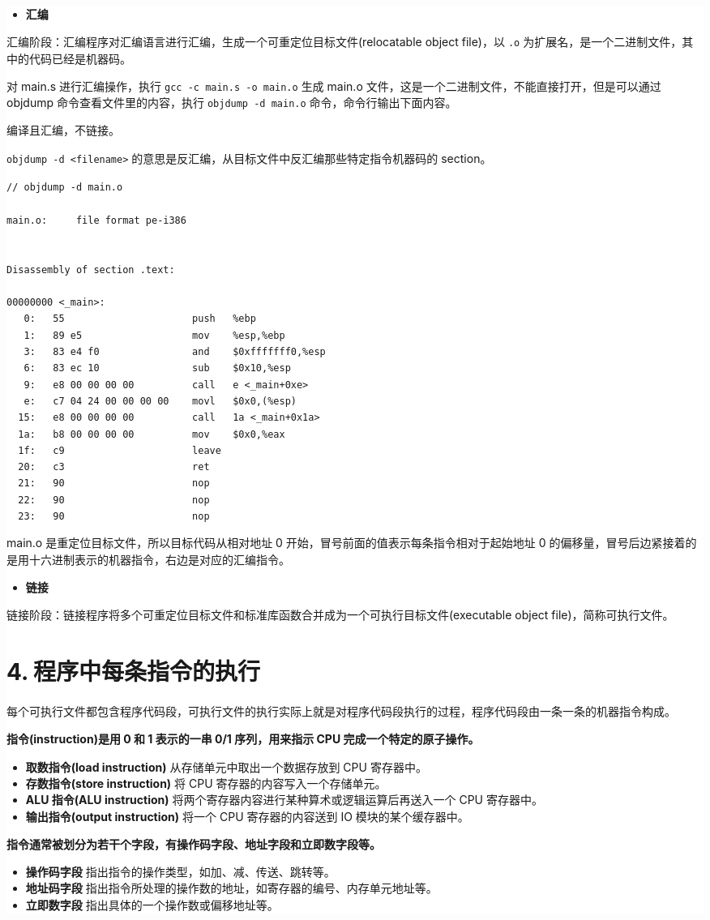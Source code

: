 
+ **汇编**

汇编阶段：汇编程序对汇编语言进行汇编，生成一个可重定位目标文件(relocatable object file)，以 `.o` 为扩展名，是一个二进制文件，其中的代码已经是机器码。

对 main.s 进行汇编操作，执行 `gcc -c main.s -o main.o` 生成 main.o 文件，这是一个二进制文件，不能直接打开，但是可以通过 objdump 命令查看文件里的内容，执行 `objdump -d main.o` 命令，命令行输出下面内容。

编译且汇编，不链接。

`objdump -d <filename>` 的意思是反汇编，从目标文件中反汇编那些特定指令机器码的 section。

```
// objdump -d main.o

main.o:     file format pe-i386


Disassembly of section .text:

00000000 <_main>:
   0:   55                      push   %ebp
   1:   89 e5                   mov    %esp,%ebp
   3:   83 e4 f0                and    $0xfffffff0,%esp
   6:   83 ec 10                sub    $0x10,%esp
   9:   e8 00 00 00 00          call   e <_main+0xe>
   e:   c7 04 24 00 00 00 00    movl   $0x0,(%esp)
  15:   e8 00 00 00 00          call   1a <_main+0x1a>
  1a:   b8 00 00 00 00          mov    $0x0,%eax
  1f:   c9                      leave
  20:   c3                      ret
  21:   90                      nop
  22:   90                      nop
  23:   90                      nop
```

main.o 是重定位目标文件，所以目标代码从相对地址 0 开始，冒号前面的值表示每条指令相对于起始地址 0 的偏移量，冒号后边紧接着的是用十六进制表示的机器指令，右边是对应的汇编指令。

+ **链接**

链接阶段：链接程序将多个可重定位目标文件和标准库函数合并成为一个可执行目标文件(executable object file)，简称可执行文件。


# 4. 程序中每条指令的执行

每个可执行文件都包含程序代码段，可执行文件的执行实际上就是对程序代码段执行的过程，程序代码段由一条一条的机器指令构成。

**指令(instruction)是用 0 和 1 表示的一串 0/1 序列，用来指示 CPU 完成一个特定的原子操作。**

+ **取数指令(load instruction)** 从存储单元中取出一个数据存放到 CPU 寄存器中。
+ **存数指令(store instruction)** 将 CPU 寄存器的内容写入一个存储单元。
+ **ALU 指令(ALU instruction)** 将两个寄存器内容进行某种算术或逻辑运算后再送入一个 CPU 寄存器中。
+ **输出指令(output instruction)** 将一个 CPU 寄存器的内容送到 IO 模块的某个缓存器中。

**指令通常被划分为若干个字段，有操作码字段、地址字段和立即数字段等。**

+ **操作码字段** 指出指令的操作类型，如加、减、传送、跳转等。
+ **地址码字段** 指出指令所处理的操作数的地址，如寄存器的编号、内存单元地址等。
+ **立即数字段** 指出具体的一个操作数或偏移地址等。
